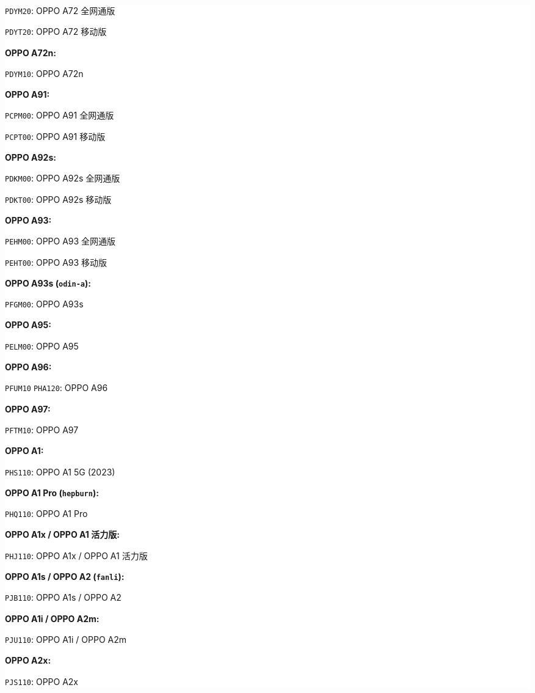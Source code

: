 `PDYM20`: OPPO A72 全网通版

`PDYT20`: OPPO A72 移动版

**OPPO A72n:**

`PDYM10`: OPPO A72n

**OPPO A91:**

`PCPM00`: OPPO A91 全网通版

`PCPT00`: OPPO A91 移动版

**OPPO A92s:**

`PDKM00`: OPPO A92s 全网通版

`PDKT00`: OPPO A92s 移动版

**OPPO A93:**

`PEHM00`: OPPO A93 全网通版

`PEHT00`: OPPO A93 移动版

**OPPO A93s (`odin-a`):**

`PFGM00`: OPPO A93s

**OPPO A95:**

`PELM00`: OPPO A95

**OPPO A96:**

`PFUM10` `PHA120`: OPPO A96

**OPPO A97:**

`PFTM10`: OPPO A97

**OPPO A1:**

`PHS110`: OPPO A1 5G (2023)

**OPPO A1 Pro (`hepburn`):**

`PHQ110`: OPPO A1 Pro

**OPPO A1x / OPPO A1 活力版:**

`PHJ110`: OPPO A1x / OPPO A1 活力版

**OPPO A1s / OPPO A2 (`fanli`):**

`PJB110`: OPPO A1s / OPPO A2

**OPPO A1i / OPPO A2m:**

`PJU110`: OPPO A1i / OPPO A2m

**OPPO A2x:**

`PJS110`: OPPO A2x
